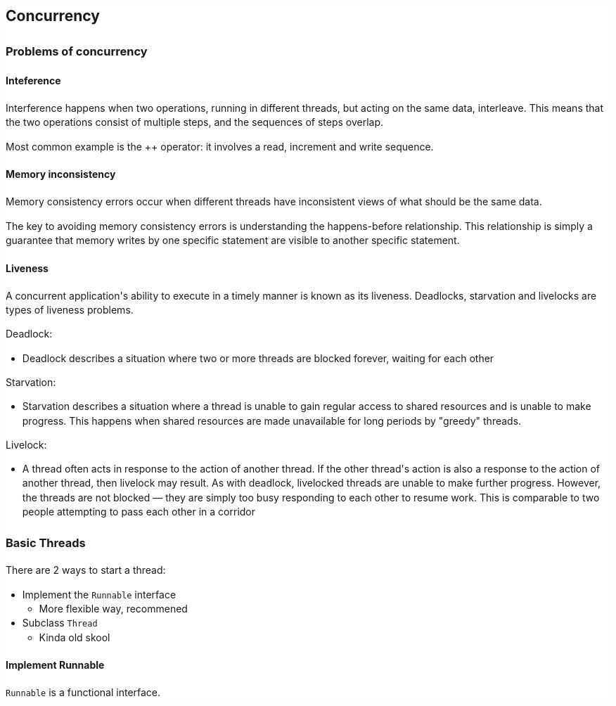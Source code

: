 
## Concurrency
### Problems of concurrency

#### Inteference

Interference happens when two operations, running in different threads, but acting on the same data, interleave. This means that the two operations consist of multiple steps, and the sequences of steps overlap.

Most common example is the ++ operator: it involves a read, increment and write sequence.

#### Memory inconsistency

Memory consistency errors occur when different threads have inconsistent views of what should be the same data. 

The key to avoiding memory consistency errors is understanding the happens-before relationship. This relationship is simply a guarantee that memory writes by one specific statement are visible to another specific statement. 

#### Liveness

A concurrent application's ability to execute in a timely manner is known as its liveness. 
Deadlocks, starvation and livelocks are types of liveness problems.

Deadlock:
 * Deadlock describes a situation where two or more threads are blocked forever, waiting for each other

Starvation:
 * Starvation describes a situation where a thread is unable to gain regular access to shared resources and is unable to make progress. This happens when shared resources are made unavailable for long periods by "greedy" threads.

 Livelock:
  * A thread often acts in response to the action of another thread. If the other thread's action is also a response to the action of another thread, then livelock may result. As with deadlock, livelocked threads are unable to make further progress. However, the threads are not blocked — they are simply too busy responding to each other to resume work. This is comparable to two people attempting to pass each other in a corridor

### Basic Threads


There are 2 ways to start a thread:
* Implement the `Runnable` interface
    * More flexible way, recommened
* Subclass `Thread`
    * Kinda old skool

#### Implement Runnable

`Runnable` is a functional interface.
